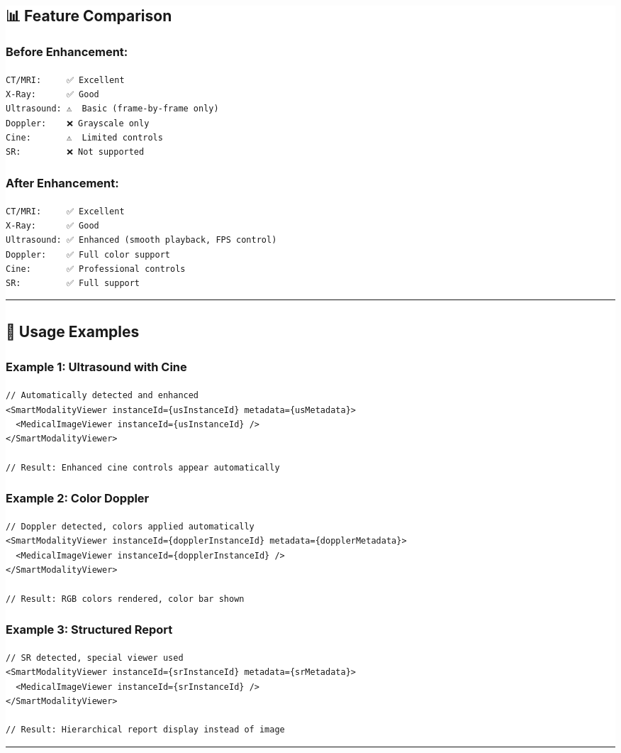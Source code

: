 
## 📊 Feature Comparison

### Before Enhancement:
```
CT/MRI:     ✅ Excellent
X-Ray:      ✅ Good
Ultrasound: ⚠️  Basic (frame-by-frame only)
Doppler:    ❌ Grayscale only
Cine:       ⚠️  Limited controls
SR:         ❌ Not supported
```

### After Enhancement:
```
CT/MRI:     ✅ Excellent
X-Ray:      ✅ Good
Ultrasound: ✅ Enhanced (smooth playback, FPS control)
Doppler:    ✅ Full color support
Cine:       ✅ Professional controls
SR:         ✅ Full support
```

---

## 🚀 Usage Examples

### Example 1: Ultrasound with Cine
```tsx
// Automatically detected and enhanced
<SmartModalityViewer instanceId={usInstanceId} metadata={usMetadata}>
  <MedicalImageViewer instanceId={usInstanceId} />
</SmartModalityViewer>

// Result: Enhanced cine controls appear automatically
```

### Example 2: Color Doppler
```tsx
// Doppler detected, colors applied automatically
<SmartModalityViewer instanceId={dopplerInstanceId} metadata={dopplerMetadata}>
  <MedicalImageViewer instanceId={dopplerInstanceId} />
</SmartModalityViewer>

// Result: RGB colors rendered, color bar shown
```

### Example 3: Structured Report
```tsx
// SR detected, special viewer used
<SmartModalityViewer instanceId={srInstanceId} metadata={srMetadata}>
  <MedicalImageViewer instanceId={srInstanceId} />
</SmartModalityViewer>

// Result: Hierarchical report display instead of image
```

---
